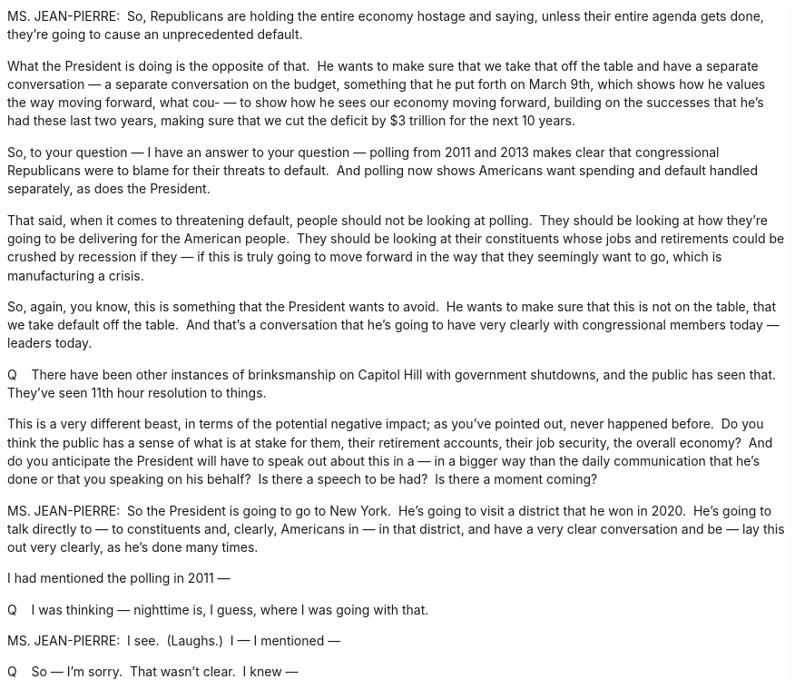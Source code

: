 MS. JEAN-PIERRE:  So, Republicans are holding the entire economy hostage
and saying, unless their entire agenda gets done, they’re going to cause
an unprecedented default.  
  
What the President is doing is the opposite of that.  He wants to make
sure that we take that off the table and have a separate conversation —
a separate conversation on the budget, something that he put forth on
March 9th, which shows how he values the way moving forward, what cou- —
to show how he sees our economy moving forward, building on the
successes that he’s had these last two years, making sure that we cut
the deficit by $3 trillion for the next 10 years.   
  
So, to your question — I have an answer to your question — polling from
2011 and 2013 makes clear that congressional Republicans were to blame
for their threats to default.  And polling now shows Americans want
spending and default handled separately, as does the President.  
  
That said, when it comes to threatening default, people should not be
looking at polling.  They should be looking at how they’re going to be
delivering for the American people.  They should be looking at their
constituents whose jobs and retirements could be crushed by recession if
they — if this is truly going to move forward in the way that they
seemingly want to go, which is manufacturing a crisis.  
  
So, again, you know, this is something that the President wants to
avoid.  He wants to make sure that this is not on the table, that we
take default off the table.  And that’s a conversation that he’s going
to have very clearly with congressional members today — leaders today.  
  
Q    There have been other instances of brinksmanship on Capitol Hill
with government shutdowns, and the public has seen that.  They’ve seen
11th hour resolution to things.  
  
This is a very different beast, in terms of the potential negative
impact; as you’ve pointed out, never happened before.  Do you think the
public has a sense of what is at stake for them, their retirement
accounts, their job security, the overall economy?  And do you
anticipate the President will have to speak out about this in a — in a
bigger way than the daily communication that he’s done or that you
speaking on his behalf?  Is there a speech to be had?  Is there a moment
coming?  
  
MS. JEAN-PIERRE:  So the President is going to go to New York.  He’s
going to visit a district that he won in 2020.  He’s going to talk
directly to — to constituents and, clearly, Americans in — in that
district, and have a very clear conversation and be — lay this out very
clearly, as he’s done many times.   
  
I had mentioned the polling in 2011 —  
  
Q    I was thinking — nighttime is, I guess, where I was going with
that.  
  
MS. JEAN-PIERRE:  I see.  (Laughs.)  I — I mentioned —  
  
Q    So — I’m sorry.  That wasn’t clear.  I knew —  
  
